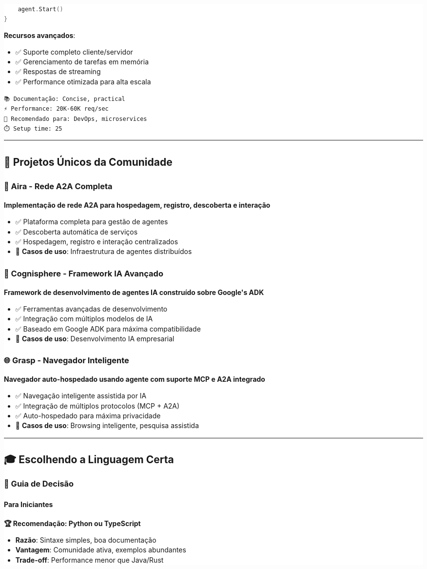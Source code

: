```go
    agent.Start()
}
```

**Recursos avançados**:
- ✅ Suporte completo cliente/servidor
- ✅ Gerenciamento de tarefas em memória
- ✅ Respostas de streaming
- ✅ Performance otimizada para alta escala

```
📚 Documentação: Concise, practical
⚡ Performance: 20K-60K req/sec  
🎯 Recomendado para: DevOps, microservices
⏱️ Setup time: 25 
```

---

## 🌟 **Projetos Únicos da Comunidade**

### **🤖 Aira - Rede A2A Completa**
**Implementação de rede A2A para hospedagem, registro, descoberta e interação**
- ✅ Plataforma completa para gestão de agentes
- ✅ Descoberta automática de serviços
- ✅ Hospedagem, registro e interação centralizados
- 🔗 **Casos de uso**: Infraestrutura de agentes distribuídos

### **🧠 Cognisphere - Framework IA Avançado**
**Framework de desenvolvimento de agentes IA construído sobre Google's ADK**
- ✅ Ferramentas avançadas de desenvolvimento
- ✅ Integração com múltiplos modelos de IA
- ✅ Baseado em Google ADK para máxima compatibilidade
- 🔗 **Casos de uso**: Desenvolvimento IA empresarial

### **🌐 Grasp - Navegador Inteligente**
**Navegador auto-hospedado usando agente com suporte MCP e A2A integrado**
- ✅ Navegação inteligente assistida por IA
- ✅ Integração de múltiplos protocolos (MCP + A2A)
- ✅ Auto-hospedado para máxima privacidade
- 🔗 **Casos de uso**: Browsing inteligente, pesquisa assistida

---

## 🎓 **Escolhendo a Linguagem Certa**

### **🤔 Guia de Decisão**

#### **Para Iniciantes**
**🏆 Recomendação: Python ou TypeScript**
- **Razão**: Sintaxe simples, boa documentação
- **Vantagem**: Comunidade ativa, exemplos abundantes
- **Trade-off**: Performance menor que Java/Rust
